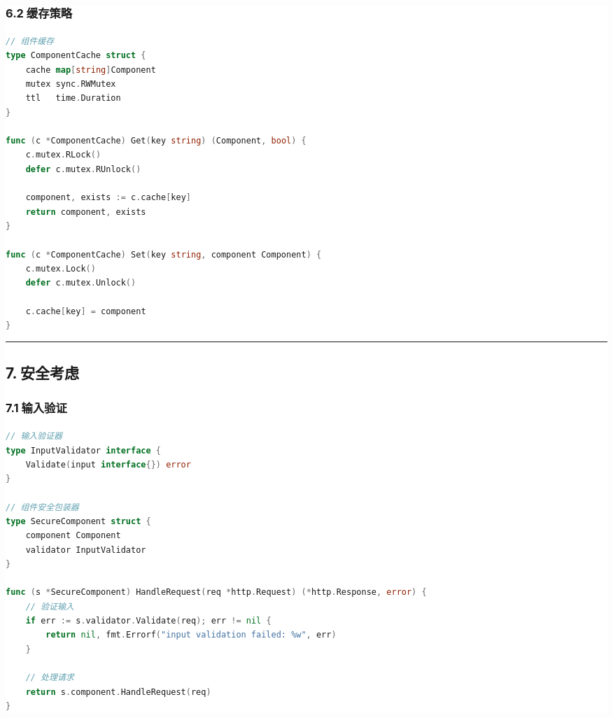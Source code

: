 ### 6.2 缓存策略

```go
// 组件缓存
type ComponentCache struct {
    cache map[string]Component
    mutex sync.RWMutex
    ttl   time.Duration
}

func (c *ComponentCache) Get(key string) (Component, bool) {
    c.mutex.RLock()
    defer c.mutex.RUnlock()
    
    component, exists := c.cache[key]
    return component, exists
}

func (c *ComponentCache) Set(key string, component Component) {
    c.mutex.Lock()
    defer c.mutex.Unlock()
    
    c.cache[key] = component
}
```

---

## 7. 安全考虑

### 7.1 输入验证

```go
// 输入验证器
type InputValidator interface {
    Validate(input interface{}) error
}

// 组件安全包装器
type SecureComponent struct {
    component Component
    validator InputValidator
}

func (s *SecureComponent) HandleRequest(req *http.Request) (*http.Response, error) {
    // 验证输入
    if err := s.validator.Validate(req); err != nil {
        return nil, fmt.Errorf("input validation failed: %w", err)
    }
    
    // 处理请求
    return s.component.HandleRequest(req)
}
```

